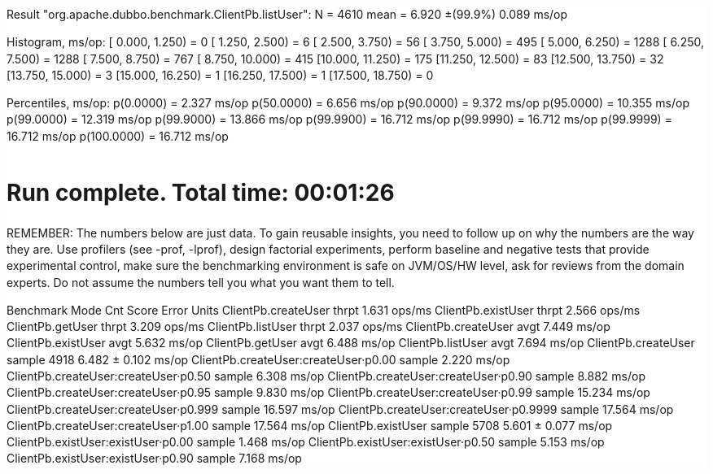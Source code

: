 

Result "org.apache.dubbo.benchmark.ClientPb.listUser":
  N = 4610
  mean =      6.920 ±(99.9%) 0.089 ms/op

  Histogram, ms/op:
    [ 0.000,  1.250) = 0 
    [ 1.250,  2.500) = 6 
    [ 2.500,  3.750) = 56 
    [ 3.750,  5.000) = 495 
    [ 5.000,  6.250) = 1288 
    [ 6.250,  7.500) = 1288 
    [ 7.500,  8.750) = 767 
    [ 8.750, 10.000) = 415 
    [10.000, 11.250) = 175 
    [11.250, 12.500) = 83 
    [12.500, 13.750) = 32 
    [13.750, 15.000) = 3 
    [15.000, 16.250) = 1 
    [16.250, 17.500) = 1 
    [17.500, 18.750) = 0 

  Percentiles, ms/op:
      p(0.0000) =      2.327 ms/op
     p(50.0000) =      6.656 ms/op
     p(90.0000) =      9.372 ms/op
     p(95.0000) =     10.355 ms/op
     p(99.0000) =     12.319 ms/op
     p(99.9000) =     13.866 ms/op
     p(99.9900) =     16.712 ms/op
     p(99.9990) =     16.712 ms/op
     p(99.9999) =     16.712 ms/op
    p(100.0000) =     16.712 ms/op


# Run complete. Total time: 00:01:26

REMEMBER: The numbers below are just data. To gain reusable insights, you need to follow up on
why the numbers are the way they are. Use profilers (see -prof, -lprof), design factorial
experiments, perform baseline and negative tests that provide experimental control, make sure
the benchmarking environment is safe on JVM/OS/HW level, ask for reviews from the domain experts.
Do not assume the numbers tell you what you want them to tell.

Benchmark                                 Mode   Cnt   Score   Error   Units
ClientPb.createUser                      thrpt         1.631          ops/ms
ClientPb.existUser                       thrpt         2.566          ops/ms
ClientPb.getUser                         thrpt         3.209          ops/ms
ClientPb.listUser                        thrpt         2.037          ops/ms
ClientPb.createUser                       avgt         7.449           ms/op
ClientPb.existUser                        avgt         5.632           ms/op
ClientPb.getUser                          avgt         6.488           ms/op
ClientPb.listUser                         avgt         7.694           ms/op
ClientPb.createUser                     sample  4918   6.482 ± 0.102   ms/op
ClientPb.createUser:createUser·p0.00    sample         2.220           ms/op
ClientPb.createUser:createUser·p0.50    sample         6.308           ms/op
ClientPb.createUser:createUser·p0.90    sample         8.882           ms/op
ClientPb.createUser:createUser·p0.95    sample         9.830           ms/op
ClientPb.createUser:createUser·p0.99    sample        15.234           ms/op
ClientPb.createUser:createUser·p0.999   sample        16.597           ms/op
ClientPb.createUser:createUser·p0.9999  sample        17.564           ms/op
ClientPb.createUser:createUser·p1.00    sample        17.564           ms/op
ClientPb.existUser                      sample  5708   5.601 ± 0.077   ms/op
ClientPb.existUser:existUser·p0.00      sample         1.468           ms/op
ClientPb.existUser:existUser·p0.50      sample         5.153           ms/op
ClientPb.existUser:existUser·p0.90      sample         7.168           ms/op